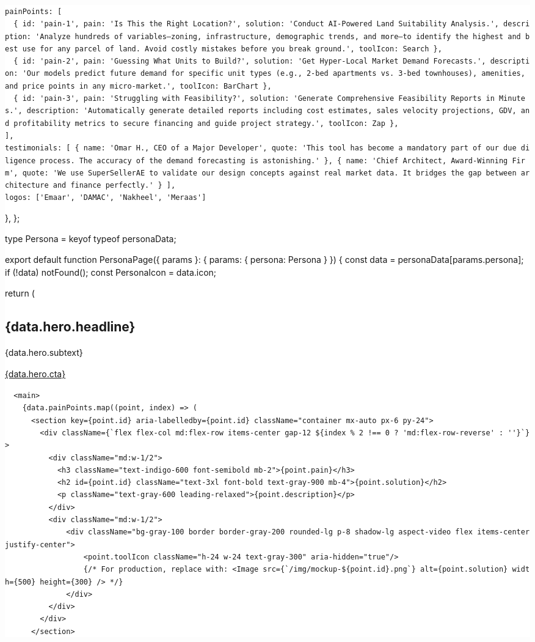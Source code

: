     painPoints: [
      { id: 'pain-1', pain: 'Is This the Right Location?', solution: 'Conduct AI-Powered Land Suitability Analysis.', description: 'Analyze hundreds of variables—zoning, infrastructure, demographic trends, and more—to identify the highest and best use for any parcel of land. Avoid costly mistakes before you break ground.', toolIcon: Search },
      { id: 'pain-2', pain: 'Guessing What Units to Build?', solution: 'Get Hyper-Local Market Demand Forecasts.', description: 'Our models predict future demand for specific unit types (e.g., 2-bed apartments vs. 3-bed townhouses), amenities, and price points in any micro-market.', toolIcon: BarChart },
      { id: 'pain-3', pain: 'Struggling with Feasibility?', solution: 'Generate Comprehensive Feasibility Reports in Minutes.', description: 'Automatically generate detailed reports including cost estimates, sales velocity projections, GDV, and profitability metrics to secure financing and guide project strategy.', toolIcon: Zap },
    ],
    testimonials: [ { name: 'Omar H., CEO of a Major Developer', quote: 'This tool has become a mandatory part of our due diligence process. The accuracy of the demand forecasting is astonishing.' }, { name: 'Chief Architect, Award-Winning Firm', quote: 'We use SuperSellerAE to validate our design concepts against real market data. It bridges the gap between architecture and finance perfectly.' } ],
    logos: ['Emaar', 'DAMAC', 'Nakheel', 'Meraas']
  },
};

type Persona = keyof typeof personaData;

export default function PersonaPage({ params }: { params: { persona: Persona } }) {
  const data = personaData[params.persona];
  if (!data) notFound();
  const PersonaIcon = data.icon;

  return (
    <div className="bg-white text-gray-800">
      <section className="bg-gray-50">
        <div className="container mx-auto px-6 py-20 text-center">
          <div className="inline-block p-4 bg-indigo-100 text-indigo-600 rounded-full mb-6">
            <PersonaIcon className="h-10 w-10" aria-hidden="true" />
          </div>
          <h1 className="text-4xl md:text-6xl font-extrabold text-gray-900 leading-tight mb-4">{data.hero.headline}</h1>
          <p className="max-w-3xl mx-auto text-lg text-gray-600 mb-8">{data.hero.subtext}</p>
          <a href="/signup" className="bg-indigo-600 text-white px-8 py-4 rounded-md text-lg font-semibold hover:bg-indigo-700 transition-all duration-300 transform hover:scale-105">
            {data.hero.cta}
          </a>
        </div>
      </section>

      <main>
        {data.painPoints.map((point, index) => (
          <section key={point.id} aria-labelledby={point.id} className="container mx-auto px-6 py-24">
            <div className={`flex flex-col md:flex-row items-center gap-12 ${index % 2 !== 0 ? 'md:flex-row-reverse' : ''}`}>
              <div className="md:w-1/2">
                <h3 className="text-indigo-600 font-semibold mb-2">{point.pain}</h3>
                <h2 id={point.id} className="text-3xl font-bold text-gray-900 mb-4">{point.solution}</h2>
                <p className="text-gray-600 leading-relaxed">{point.description}</p>
              </div>
              <div className="md:w-1/2">
                  <div className="bg-gray-100 border border-gray-200 rounded-lg p-8 shadow-lg aspect-video flex items-center justify-center">
                      <point.toolIcon className="h-24 w-24 text-gray-300" aria-hidden="true"/>
                      {/* For production, replace with: <Image src={`/img/mockup-${point.id}.png`} alt={point.solution} width={500} height={300} /> */}
                  </div>
              </div>
            </div>
          </section>